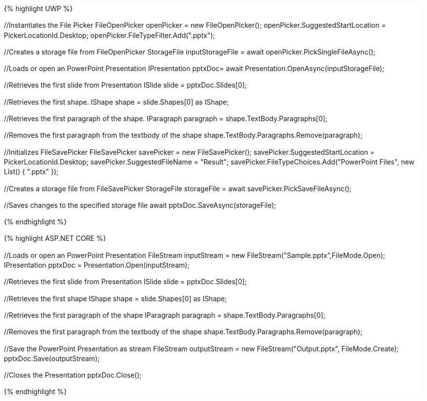 {% highlight UWP %}

//Instantiates the File Picker
FileOpenPicker openPicker = new FileOpenPicker();
openPicker.SuggestedStartLocation = PickerLocationId.Desktop;
openPicker.FileTypeFilter.Add(".pptx");

//Creates a storage file from FileOpenPicker
StorageFile inputStorageFile = await openPicker.PickSingleFileAsync();

//Loads or open an PowerPoint Presentation
IPresentation pptxDoc= await Presentation.OpenAsync(inputStorageFile);

//Retrieves the first slide from Presentation
ISlide slide = pptxDoc.Slides[0];

//Retrieves the first shape.
IShape shape = slide.Shapes[0] as IShape;

//Retrieves the first paragraph of the shape.
IParagraph paragraph = shape.TextBody.Paragraphs[0];

//Removes the first paragraph from the textbody of the shape
shape.TextBody.Paragraphs.Remove(paragraph);

//Initializes FileSavePicker
FileSavePicker savePicker = new FileSavePicker();
savePicker.SuggestedStartLocation = PickerLocationId.Desktop;
savePicker.SuggestedFileName = "Result";
savePicker.FileTypeChoices.Add("PowerPoint Files", new List<string>() { ".pptx" });

//Creates a storage file from FileSavePicker
StorageFile storageFile = await savePicker.PickSaveFileAsync();

//Saves changes to the specified storage file
await pptxDoc.SaveAsync(storageFile);

{% endhighlight %}

{% highlight ASP.NET CORE %}

//Loads or open an PowerPoint Presentation
FileStream inputStream = new FileStream("Sample.pptx",FileMode.Open);
IPresentation pptxDoc = Presentation.Open(inputStream);

//Retrieves the first slide from Presentation
ISlide slide = pptxDoc.Slides[0];

//Retrieves the first shape
IShape shape = slide.Shapes[0] as IShape;

//Retrieves the first paragraph of the shape
IParagraph paragraph = shape.TextBody.Paragraphs[0];

//Removes the first paragraph from the textbody of the shape
shape.TextBody.Paragraphs.Remove(paragraph);

//Save the PowerPoint Presentation as stream
FileStream outputStream = new FileStream("Output.pptx", FileMode.Create);
pptxDoc.Save(outputStream);

//Closes the Presentation
pptxDoc.Close();

{% endhighlight %}

